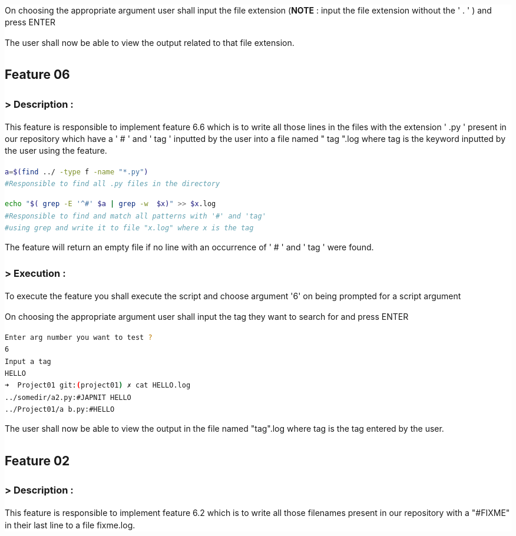 


On choosing the appropriate argument user shall input the file extension (**NOTE** : input the file extension without the ' . ' ) and press ENTER

The user shall now be able to view the output related to that file extension.


## Feature 06
 ###  > Description :
   This feature is responsible to implement feature 6.6 which is to write all those lines in the files with the extension ' .py ' present in our repository which have a ' # ' and ' tag ' inputted by the user into a file named " tag ".log where tag is the keyword inputted by the user using the feature.

```bash 
a=$(find ../ -type f -name "*.py")
#Responsible to find all .py files in the directory
```

```bash 
echo "$( grep -E '^#' $a | grep -w  $x)" >> $x.log
#Responsible to find and match all patterns with '#' and 'tag'
#using grep and write it to file "x.log" where x is the tag
```


The feature will return an empty file if no line with an occurrence of ' # ' and ' tag ' were found.


### > Execution :

To execute the feature you shall execute the script and choose argument '6' on being prompted for a script argument

On choosing the appropriate argument user shall input the tag they want to search for and press ENTER

```bash 
Enter arg number you want to test ?
6
Input a tag
HELLO
➜  Project01 git:(project01) ✗ cat HELLO.log
../somedir/a2.py:#JAPNIT HELLO
../Project01/a b.py:#HELLO
```


The user shall now be able to view the output in the file named "tag".log where tag is the tag entered by the user.


## Feature 02
 ###  > Description :
   This feature is responsible to implement feature 6.2 which is to write all those filenames present in our repository with a "#FIXME" in their last line to a file fixme.log.
